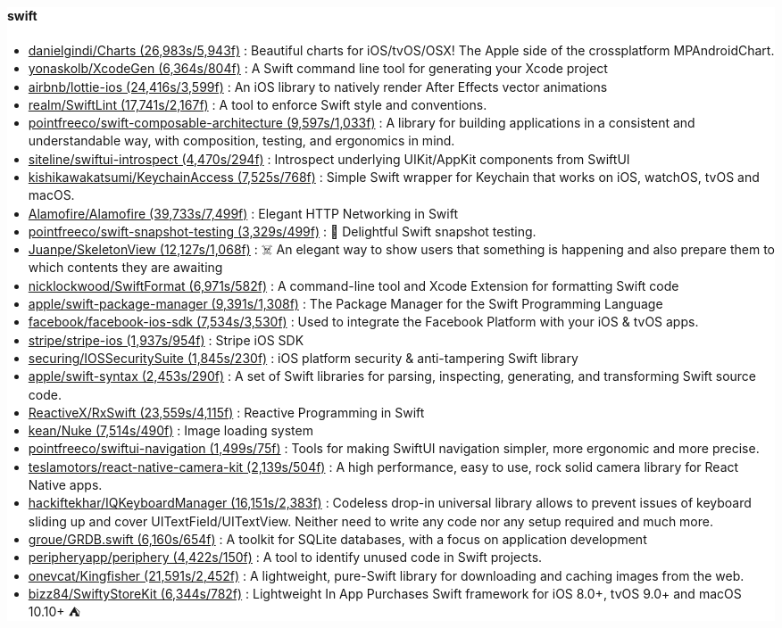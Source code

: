 #### swift
* [danielgindi/Charts (26,983s/5,943f)](https://github.com/danielgindi/Charts) : Beautiful charts for iOS/tvOS/OSX! The Apple side of the crossplatform MPAndroidChart.
* [yonaskolb/XcodeGen (6,364s/804f)](https://github.com/yonaskolb/XcodeGen) : A Swift command line tool for generating your Xcode project
* [airbnb/lottie-ios (24,416s/3,599f)](https://github.com/airbnb/lottie-ios) : An iOS library to natively render After Effects vector animations
* [realm/SwiftLint (17,741s/2,167f)](https://github.com/realm/SwiftLint) : A tool to enforce Swift style and conventions.
* [pointfreeco/swift-composable-architecture (9,597s/1,033f)](https://github.com/pointfreeco/swift-composable-architecture) : A library for building applications in a consistent and understandable way, with composition, testing, and ergonomics in mind.
* [siteline/swiftui-introspect (4,470s/294f)](https://github.com/siteline/swiftui-introspect) : Introspect underlying UIKit/AppKit components from SwiftUI
* [kishikawakatsumi/KeychainAccess (7,525s/768f)](https://github.com/kishikawakatsumi/KeychainAccess) : Simple Swift wrapper for Keychain that works on iOS, watchOS, tvOS and macOS.
* [Alamofire/Alamofire (39,733s/7,499f)](https://github.com/Alamofire/Alamofire) : Elegant HTTP Networking in Swift
* [pointfreeco/swift-snapshot-testing (3,329s/499f)](https://github.com/pointfreeco/swift-snapshot-testing) : 📸 Delightful Swift snapshot testing.
* [Juanpe/SkeletonView (12,127s/1,068f)](https://github.com/Juanpe/SkeletonView) : ☠️ An elegant way to show users that something is happening and also prepare them to which contents they are awaiting
* [nicklockwood/SwiftFormat (6,971s/582f)](https://github.com/nicklockwood/SwiftFormat) : A command-line tool and Xcode Extension for formatting Swift code
* [apple/swift-package-manager (9,391s/1,308f)](https://github.com/apple/swift-package-manager) : The Package Manager for the Swift Programming Language
* [facebook/facebook-ios-sdk (7,534s/3,530f)](https://github.com/facebook/facebook-ios-sdk) : Used to integrate the Facebook Platform with your iOS & tvOS apps.
* [stripe/stripe-ios (1,937s/954f)](https://github.com/stripe/stripe-ios) : Stripe iOS SDK
* [securing/IOSSecuritySuite (1,845s/230f)](https://github.com/securing/IOSSecuritySuite) : iOS platform security & anti-tampering Swift library
* [apple/swift-syntax (2,453s/290f)](https://github.com/apple/swift-syntax) : A set of Swift libraries for parsing, inspecting, generating, and transforming Swift source code.
* [ReactiveX/RxSwift (23,559s/4,115f)](https://github.com/ReactiveX/RxSwift) : Reactive Programming in Swift
* [kean/Nuke (7,514s/490f)](https://github.com/kean/Nuke) : Image loading system
* [pointfreeco/swiftui-navigation (1,499s/75f)](https://github.com/pointfreeco/swiftui-navigation) : Tools for making SwiftUI navigation simpler, more ergonomic and more precise.
* [teslamotors/react-native-camera-kit (2,139s/504f)](https://github.com/teslamotors/react-native-camera-kit) : A high performance, easy to use, rock solid camera library for React Native apps.
* [hackiftekhar/IQKeyboardManager (16,151s/2,383f)](https://github.com/hackiftekhar/IQKeyboardManager) : Codeless drop-in universal library allows to prevent issues of keyboard sliding up and cover UITextField/UITextView. Neither need to write any code nor any setup required and much more.
* [groue/GRDB.swift (6,160s/654f)](https://github.com/groue/GRDB.swift) : A toolkit for SQLite databases, with a focus on application development
* [peripheryapp/periphery (4,422s/150f)](https://github.com/peripheryapp/periphery) : A tool to identify unused code in Swift projects.
* [onevcat/Kingfisher (21,591s/2,452f)](https://github.com/onevcat/Kingfisher) : A lightweight, pure-Swift library for downloading and caching images from the web.
* [bizz84/SwiftyStoreKit (6,344s/782f)](https://github.com/bizz84/SwiftyStoreKit) : Lightweight In App Purchases Swift framework for iOS 8.0+, tvOS 9.0+ and macOS 10.10+ ⛺
